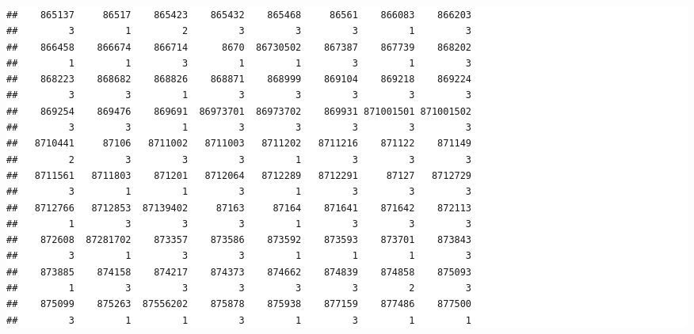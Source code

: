     ##    865137     86517    865423    865432    865468     86561    866083    866203 
    ##         3         1         2         3         3         3         1         3 
    ##    866458    866674    866714      8670  86730502    867387    867739    868202 
    ##         1         1         3         1         1         3         1         3 
    ##    868223    868682    868826    868871    868999    869104    869218    869224 
    ##         3         3         1         3         3         3         3         3 
    ##    869254    869476    869691  86973701  86973702    869931 871001501 871001502 
    ##         3         3         1         3         3         3         3         3 
    ##   8710441     87106   8711002   8711003   8711202   8711216    871122    871149 
    ##         2         3         3         3         1         3         3         3 
    ##   8711561   8711803    871201   8712064   8712289   8712291     87127   8712729 
    ##         3         1         1         3         1         3         3         3 
    ##   8712766   8712853  87139402     87163     87164    871641    871642    872113 
    ##         1         3         3         3         1         3         3         3 
    ##    872608  87281702    873357    873586    873592    873593    873701    873843 
    ##         3         1         3         3         1         1         1         3 
    ##    873885    874158    874217    874373    874662    874839    874858    875093 
    ##         1         3         3         3         3         3         2         3 
    ##    875099    875263  87556202    875878    875938    877159    877486    877500 
    ##         3         1         1         3         1         3         1         1 